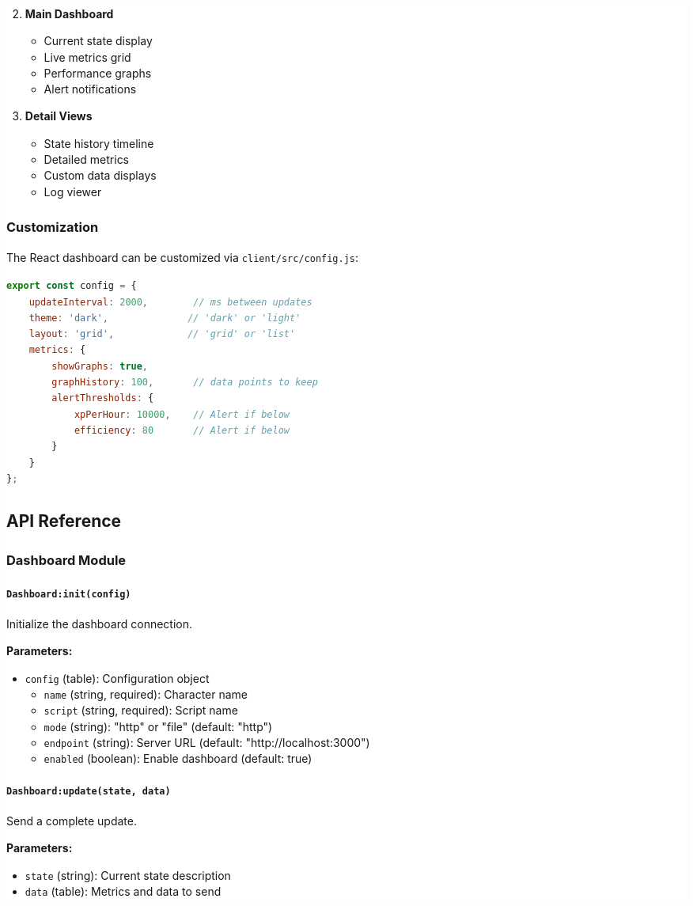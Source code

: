 2. **Main Dashboard**
   - Current state display
   - Live metrics grid
   - Performance graphs
   - Alert notifications

3. **Detail Views**
   - State history timeline
   - Detailed metrics
   - Custom data displays
   - Log viewer

### Customization

The React dashboard can be customized via `client/src/config.js`:

```javascript
export const config = {
    updateInterval: 2000,        // ms between updates
    theme: 'dark',              // 'dark' or 'light'
    layout: 'grid',             // 'grid' or 'list'
    metrics: {
        showGraphs: true,
        graphHistory: 100,       // data points to keep
        alertThresholds: {
            xpPerHour: 10000,    // Alert if below
            efficiency: 80       // Alert if below
        }
    }
};
```

## API Reference

### Dashboard Module

#### `Dashboard:init(config)`
Initialize the dashboard connection.

**Parameters:**
- `config` (table): Configuration object
  - `name` (string, required): Character name
  - `script` (string, required): Script name
  - `mode` (string): "http" or "file" (default: "http")
  - `endpoint` (string): Server URL (default: "http://localhost:3000")
  - `enabled` (boolean): Enable dashboard (default: true)

#### `Dashboard:update(state, data)`
Send a complete update.

**Parameters:**
- `state` (string): Current state description
- `data` (table): Metrics and data to send
